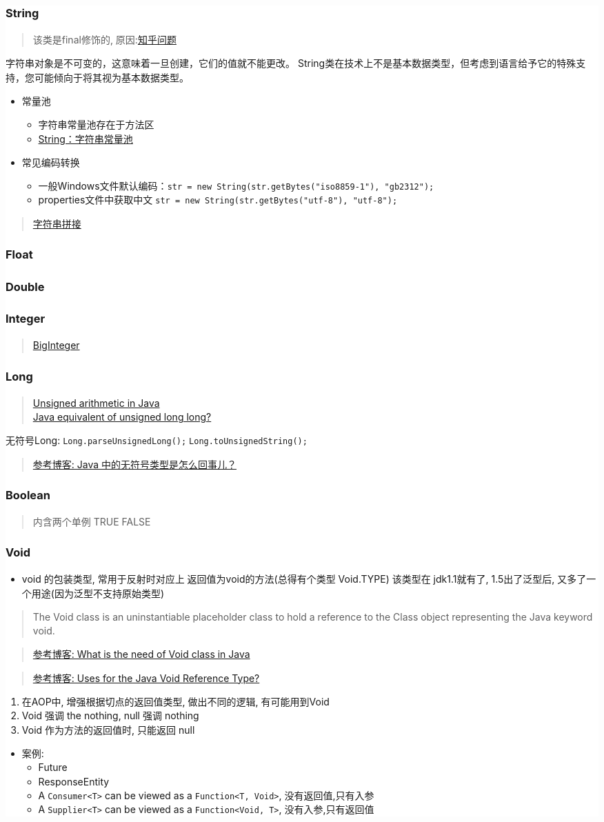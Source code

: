 ### String
> 该类是final修饰的, 原因:[知乎问题](https://www.zhihu.com/question/31345592)

字符串对象是不可变的，这意味着一旦创建，它们的值就不能更改。 String类在技术上不是基本数据类型，但考虑到语言给予它的特殊支持，您可能倾向于将其视为基本数据类型。

- 常量池
    - 字符串常量池存在于方法区 
    - [String：字符串常量池](https://segmentfault.com/a/1190000009888357)

- 常见编码转换
    - 一般Windows文件默认编码：`str = new String(str.getBytes("iso8859-1"), "gb2312"); ` 
    - properties文件中获取中文 `str = new String(str.getBytes("utf-8"), "utf-8");`

> [字符串拼接](/Java/AdvancedLearning/Basic/StringConcat.md)

### Float
### Double
### Integer

> [BigInteger](https://docs.oracle.com/javase/8/docs/api/java/math/BigInteger.html)

### Long
> [Unsigned arithmetic in Java](https://www.javamex.com/java_equivalents/unsigned_arithmetic.shtml)  
> [Java equivalent of unsigned long long?](https://stackoverflow.com/questions/508630/java-equivalent-of-unsigned-long-long)

无符号Long: `Long.parseUnsignedLong();` `Long.toUnsignedString();` 

> [参考博客: Java 中的无符号类型是怎么回事儿？](https://www.cnblogs.com/yuanyq/p/java_unsigned_types.html)

### Boolean
> 内含两个单例 TRUE FALSE

### Void
- void 的包装类型, 常用于反射时对应上 返回值为void的方法(总得有个类型 Void.TYPE) 该类型在 jdk1.1就有了, 1.5出了泛型后, 又多了一个用途(因为泛型不支持原始类型)

> The Void class is an uninstantiable placeholder class to hold a reference to the Class object representing the Java keyword void.

> [参考博客: What is the need of Void class in Java](https://stackoverflow.com/questions/2352447/what-is-the-need-of-void-class-in-java)

> [参考博客: Uses for the Java Void Reference Type?](https://stackoverflow.com/questions/643906/uses-for-the-java-void-reference-type)

1. 在AOP中, 增强根据切点的返回值类型, 做出不同的逻辑, 有可能用到Void
1. Void 强调 the nothing, null 强调 nothing
1. Void 作为方法的返回值时, 只能返回 null 

- 案例:  
    - Future<Void>
    - ResponseEntity<Void> 
    - A `Consumer<T>` can be viewed as a `Function<T, Void>`, 没有返回值,只有入参
    - A `Supplier<T>` can be viewed as a `Function<Void, T>`, 没有入参,只有返回值
